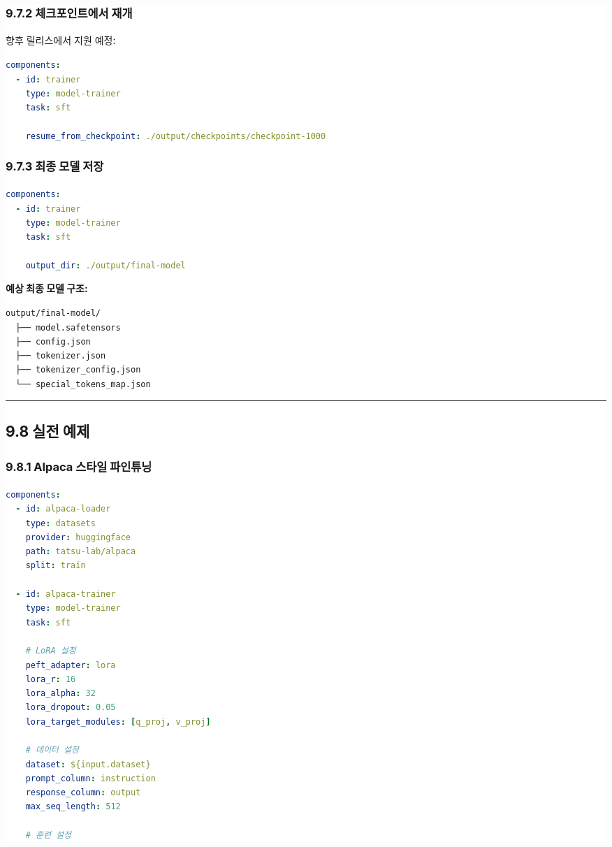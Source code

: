### 9.7.2 체크포인트에서 재개

향후 릴리스에서 지원 예정:

```yaml
components:
  - id: trainer
    type: model-trainer
    task: sft

    resume_from_checkpoint: ./output/checkpoints/checkpoint-1000
```

### 9.7.3 최종 모델 저장

```yaml
components:
  - id: trainer
    type: model-trainer
    task: sft

    output_dir: ./output/final-model
```

**예상 최종 모델 구조:**
```
output/final-model/
  ├── model.safetensors
  ├── config.json
  ├── tokenizer.json
  ├── tokenizer_config.json
  └── special_tokens_map.json
```

---

## 9.8 실전 예제

### 9.8.1 Alpaca 스타일 파인튜닝

```yaml
components:
  - id: alpaca-loader
    type: datasets
    provider: huggingface
    path: tatsu-lab/alpaca
    split: train

  - id: alpaca-trainer
    type: model-trainer
    task: sft

    # LoRA 설정
    peft_adapter: lora
    lora_r: 16
    lora_alpha: 32
    lora_dropout: 0.05
    lora_target_modules: [q_proj, v_proj]

    # 데이터 설정
    dataset: ${input.dataset}
    prompt_column: instruction
    response_column: output
    max_seq_length: 512

    # 훈련 설정
```